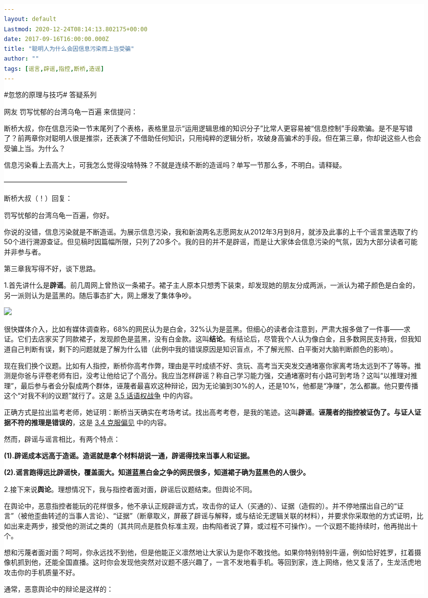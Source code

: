 ```yaml
---
layout: default
Lastmod: 2020-12-24T08:14:13.802175+00:00
date: 2017-09-16T16:00:00.000Z
title: "聪明人为什么会因信息污染而上当受骗"
author: ""
tags: [谣言,辟谣,指控,断桥,造谣]
---
```


#忽悠的原理与技巧# 答疑系列

网友 罚写忧郁的台湾乌龟一百遍 来信提问：

断桥大叔，你在信息污染一节末尾列了个表格，表格里显示“运用逻辑思维的知识分子”比常人更容易被“信息控制”手段欺骗。是不是写错了？前两章你对聪明人很是推崇，还表演了不借助任何知识，只用纯粹的逻辑分析，攻破身高骗术的手段。但在第三章，你却说这些人也会受骗上当。为什么？

信息污染看上去高大上，可我怎么觉得没啥特殊？不就是连续不断的造谣吗？单写一节那么多，不明白。请释疑。

——————————————————  

断桥大叔（！）回复：

罚写忧郁的台湾乌龟一百遍，你好。

你说的没错，信息污染就是不断造谣。为展示信息污染，我和新浪两名志愿网友从2012年3月到8月，就涉及此事的上千个谣言里选取了约50个进行溯源查证。但见稿时因篇幅所限，只列了20多个。我的目的并不是辟谣，而是让大家体会信息污染的气氛，因为大部分读者可能并非参与者。

第三章我写得不好，谈下思路。

1.首先讲什么是**辟谣**。前几周网上曾热议一条裙子。裙子主人原本只想秀下装束，却发现她的朋友分成两派，一派认为裙子颜色是白金的，另一派则认为是蓝黑的。随后事态扩大，网上爆发了集体争吵。

![](https://images.weserv.nl/?url=https%3A//pic1.zhimg.com/16f7b09aa47376bf4b01537f5d0b4904_b.jpg)

很快媒体介入，比如有媒体调查称，68%的网民认为是白金，32%认为是蓝黑。但细心的读者会注意到，严肃大报多做了一件事——求证。它们去店家买了同款裙子，发现颜色是蓝黑，没有白金款。这叫**结论**。有结论后，尽管我个人认为像白金，且多数网民支持我，但我知道自己判断有误，剩下的问题就是了解为什么错（此例中我的错误原因是知识盲点，不了解光照、白平衡对大脑判断颜色的影响）。

现在我们换个议题。比如有人指控，断桥你高考作弊，理由是平时成绩不好、贪玩、高考当天突发交通堵塞你家离考场太远到不了等等。推测是你爸与评卷老师有旧，没考让他给记了个高分。我应当怎样辟谣？称自己学习能力强，交通堵塞时有小路可到考场？这叫“以推理对推理”，最后参与者会分裂成两个群体，诬蔑者最喜欢这种辩论，因为无论骗到30%的人，还是10%，他都是“净赚”，怎么都赢。他只要传播这个“对我不利的议题”就行了。这是 [3.5 话语权战争](https://zhuanlan.zhihu.com/p/19992366) 中的内容。

正确方式是拉出监考老师，她证明：断桥当天确实在考场考试。找出高考考卷，是我的笔迹。这叫**辟谣**。**诬蔑者的指控被证伪了。与证人证据不符的推理是错误的**，这是 [3.4 克服偏见](https://zhuanlan.zhihu.com/p/19991096) 中的内容。

然而，辟谣与谣言相比，有两个特点：

**(1).辟谣成本远高于造谣。造谣就是拿个材料胡说一通，辟谣得找来当事人和证据。**

**(2).谣言跑得远比辟谣快，覆盖面大。知道蓝黑白金之争的网民很多，知道裙子确为蓝黑色的人很少。**

2.接下来说**舆论**。理想情况下，我与指控者面对面，辟谣后议题结束。但舆论不同。

在舆论中，恶意指控者能玩的花样很多，他不承认正规辟谣方式，攻击你的证人（买通的）、证据（造假的）。并不停地摆出自己的“证言”（被他歪曲转述的当事人言论）、“证据”（断章取义，屏蔽了辟谣与解释，或与结论无逻辑关联的材料），并要求你采取他的方式证明，比如出来走两步，接受他的测试之类的（其共同点是胜负标准主观，由构陷者说了算，或过程不可操作）。一个议题不能持续时，他再抛出十个。

想和污蔑者面对面？呵呵，你永远找不到他，但是他能正义凛然地让大家认为是你不敢找他。如果你特别特别牛逼，例如恰好姓罗，扛着摄像机抓到他，还能全国直播。这时你会发现他突然对议题不感兴趣了，一言不发地看手机。等回到家，连上网络，他又复活了，生龙活虎地攻击你的手机质量不好。

通常，恶意舆论中的辩论是这样的：
